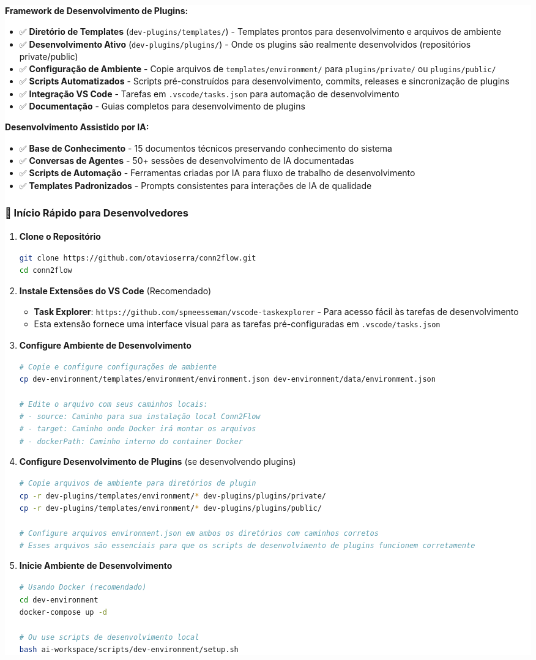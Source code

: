 **Framework de Desenvolvimento de Plugins:**
- ✅ **Diretório de Templates** (`dev-plugins/templates/`) - Templates prontos para desenvolvimento e arquivos de ambiente
- ✅ **Desenvolvimento Ativo** (`dev-plugins/plugins/`) - Onde os plugins são realmente desenvolvidos (repositórios private/public)
- ✅ **Configuração de Ambiente** - Copie arquivos de `templates/environment/` para `plugins/private/` ou `plugins/public/`
- ✅ **Scripts Automatizados** - Scripts pré-construídos para desenvolvimento, commits, releases e sincronização de plugins
- ✅ **Integração VS Code** - Tarefas em `.vscode/tasks.json` para automação de desenvolvimento
- ✅ **Documentação** - Guias completos para desenvolvimento de plugins

**Desenvolvimento Assistido por IA:**
- ✅ **Base de Conhecimento** - 15 documentos técnicos preservando conhecimento do sistema
- ✅ **Conversas de Agentes** - 50+ sessões de desenvolvimento de IA documentadas
- ✅ **Scripts de Automação** - Ferramentas criadas por IA para fluxo de trabalho de desenvolvimento
- ✅ **Templates Padronizados** - Prompts consistentes para interações de IA de qualidade

### 🚀 Início Rápido para Desenvolvedores

1. **Clone o Repositório**
   ```bash
   git clone https://github.com/otavioserra/conn2flow.git
   cd conn2flow
   ```

2. **Instale Extensões do VS Code** (Recomendado)
   - **Task Explorer**: `https://github.com/spmeesseman/vscode-taskexplorer` - Para acesso fácil às tarefas de desenvolvimento
   - Esta extensão fornece uma interface visual para as tarefas pré-configuradas em `.vscode/tasks.json`

3. **Configure Ambiente de Desenvolvimento**
   ```bash
   # Copie e configure configurações de ambiente
   cp dev-environment/templates/environment/environment.json dev-environment/data/environment.json
   
   # Edite o arquivo com seus caminhos locais:
   # - source: Caminho para sua instalação local Conn2Flow
   # - target: Caminho onde Docker irá montar os arquivos
   # - dockerPath: Caminho interno do container Docker
   ```

4. **Configure Desenvolvimento de Plugins** (se desenvolvendo plugins)
   ```bash
   # Copie arquivos de ambiente para diretórios de plugin
   cp -r dev-plugins/templates/environment/* dev-plugins/plugins/private/
   cp -r dev-plugins/templates/environment/* dev-plugins/plugins/public/
   
   # Configure arquivos environment.json em ambos os diretórios com caminhos corretos
   # Esses arquivos são essenciais para que os scripts de desenvolvimento de plugins funcionem corretamente
   ```

3. **Inicie Ambiente de Desenvolvimento**
   ```bash
   # Usando Docker (recomendado)
   cd dev-environment
   docker-compose up -d
   
   # Ou use scripts de desenvolvimento local
   bash ai-workspace/scripts/dev-environment/setup.sh
   ```
